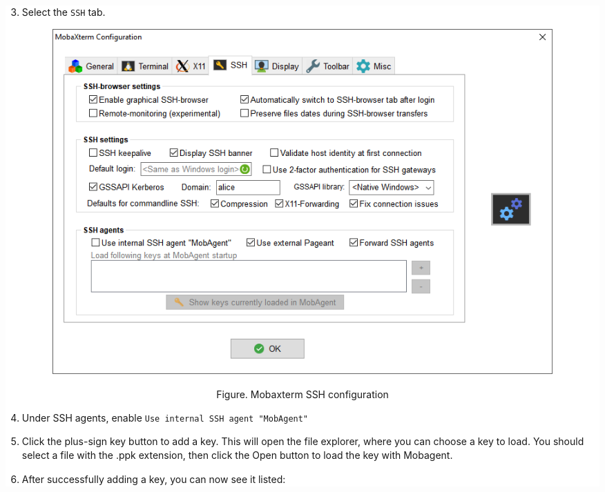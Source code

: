 3. Select the `SSH` tab.

<figure>
  <p align="center"><img src="assets/images/mobaxterm-sshagent-2.png" height="500"></p>
  <figcaption><p align="center">Figure. Mobaxterm SSH configuration</p></figcaption>
</figure>

4. Under SSH agents, enable `Use internal SSH agent "MobAgent"`

5. Click the plus-sign key button to add a key. This will open the file explorer, where you can choose a key to load. You should select a file with the .ppk extension, then click the Open button to load the key with Mobagent.

6. After successfully adding a key, you can now see it listed:

<figure>